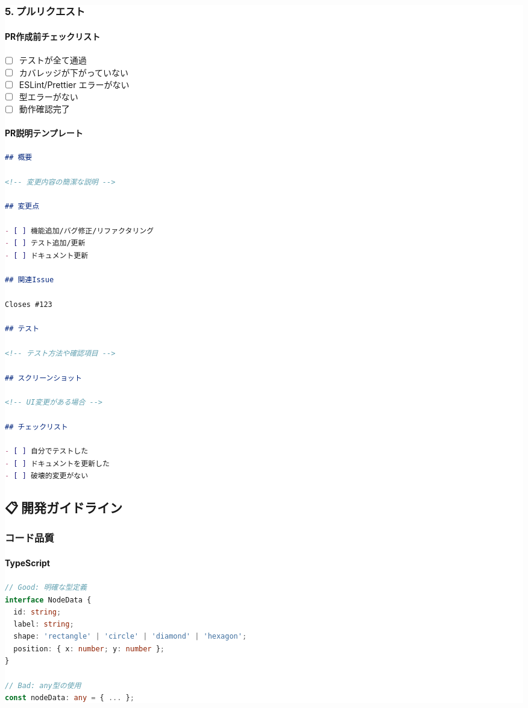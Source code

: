 ### 5. プルリクエスト

#### PR作成前チェックリスト

- [ ] テストが全て通過
- [ ] カバレッジが下がっていない
- [ ] ESLint/Prettier エラーがない
- [ ] 型エラーがない
- [ ] 動作確認完了

#### PR説明テンプレート

```markdown
## 概要

<!-- 変更内容の簡潔な説明 -->

## 変更点

- [ ] 機能追加/バグ修正/リファクタリング
- [ ] テスト追加/更新
- [ ] ドキュメント更新

## 関連Issue

Closes #123

## テスト

<!-- テスト方法や確認項目 -->

## スクリーンショット

<!-- UI変更がある場合 -->

## チェックリスト

- [ ] 自分でテストした
- [ ] ドキュメントを更新した
- [ ] 破壊的変更がない
```

## 📋 開発ガイドライン

### コード品質

#### TypeScript

```typescript
// Good: 明確な型定義
interface NodeData {
  id: string;
  label: string;
  shape: 'rectangle' | 'circle' | 'diamond' | 'hexagon';
  position: { x: number; y: number };
}

// Bad: any型の使用
const nodeData: any = { ... };
```
